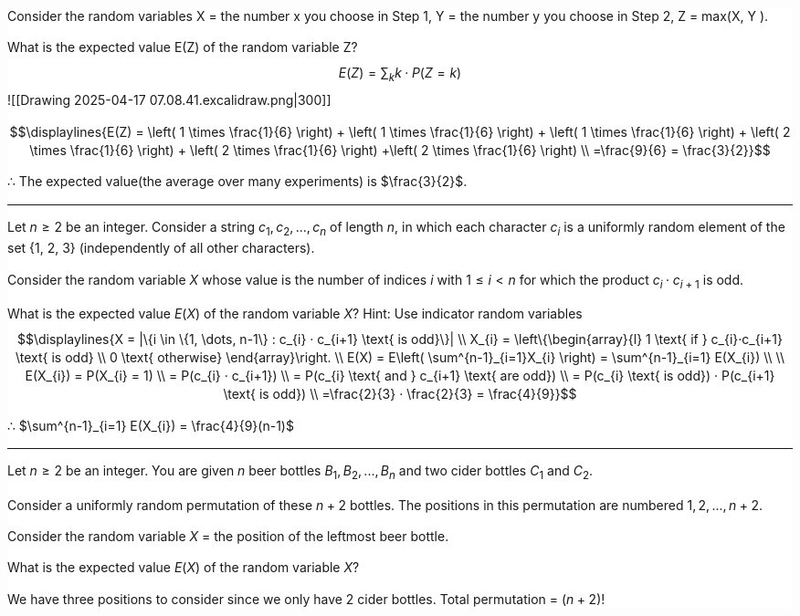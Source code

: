Consider the random variables 
	X = the number x you choose in Step 1,
	Y = the number y you choose in Step 2,
	Z = max(X, Y ).

What is the expected value E(Z) of the random variable Z?
$$E(Z) = \sum_{k} k·P(Z = k)$$
![[Drawing 2025-04-17 07.08.41.excalidraw.png|300]]

$$\displaylines{E(Z) = \left( 1 \times \frac{1}{6} \right) + \left( 1 \times \frac{1}{6} \right) + \left( 1 \times \frac{1}{6} \right) + \left( 2 \times \frac{1}{6} \right) + \left( 2 \times \frac{1}{6} \right) +\left( 2 \times \frac{1}{6} \right) \\
=\frac{9}{6} = \frac{3}{2}}$$

∴ The expected value(the average over many experiments) is $\frac{3}{2}$.


---
Let $n ≥ 2$ be an integer. Consider a string $c_{1}, c_{2}, . . . , c_{n}$ of length $n$, in which each character
$c_{i}$ is a uniformly random element of the set {1, 2, 3} (independently of all other characters).

Consider the random variable $X$ whose value is the number of indices $i$ with $1 ≤ i < n$ for
which the product $c_{i} · c_{i+1}$ is odd.

What is the expected value $E(X)$ of the random variable $X$?
Hint: Use indicator random variables
$$\displaylines{X = |\{i \in \{1, \dots, n-1\} : c_{i} · c_{i+1} \text{ is odd}\}| \\
X_{i} = \left\{\begin{array}{l}
1 \text{ if } c_{i}·c_{i+1} \text{ is odd} \\
0 \text{ otherwise}
\end{array}\right. \\
E(X) = E\left( \sum^{n-1}_{i=1}X_{i} \right) = \sum^{n-1}_{i=1} E(X_{i}) \\ \\
E(X_{i}) = P(X_{i} = 1) \\
= P(c_{i} · c_{i+1}) \\
= P(c_{i} \text{ and } c_{i+1} \text{ are odd}) \\
= P(c_{i} \text{ is odd}) · P(c_{i+1} \text{ is odd}) \\
=\frac{2}{3} · \frac{2}{3} = \frac{4}{9}}$$

∴ $\sum^{n-1}_{i=1} E(X_{i}) = \frac{4}{9}(n-1)$



---
Let $n ≥ 2$ be an integer. You are given $n$ beer bottles $B_{1}, B_{2}, . . . , B_{n}$ and two cider bottles
$C_{1}$ and $C_{2}$. 

Consider a uniformly random permutation of these $n + 2$ bottles. The positions
in this permutation are numbered $1, 2, . . . , n + 2$. 

Consider the random variable $X$ = the position of the leftmost beer bottle.

What is the expected value $E(X)$ of the random variable $X$?


We have three positions to consider since we only have 2 cider bottles.
	Total permutation = $(n+2)!$
	